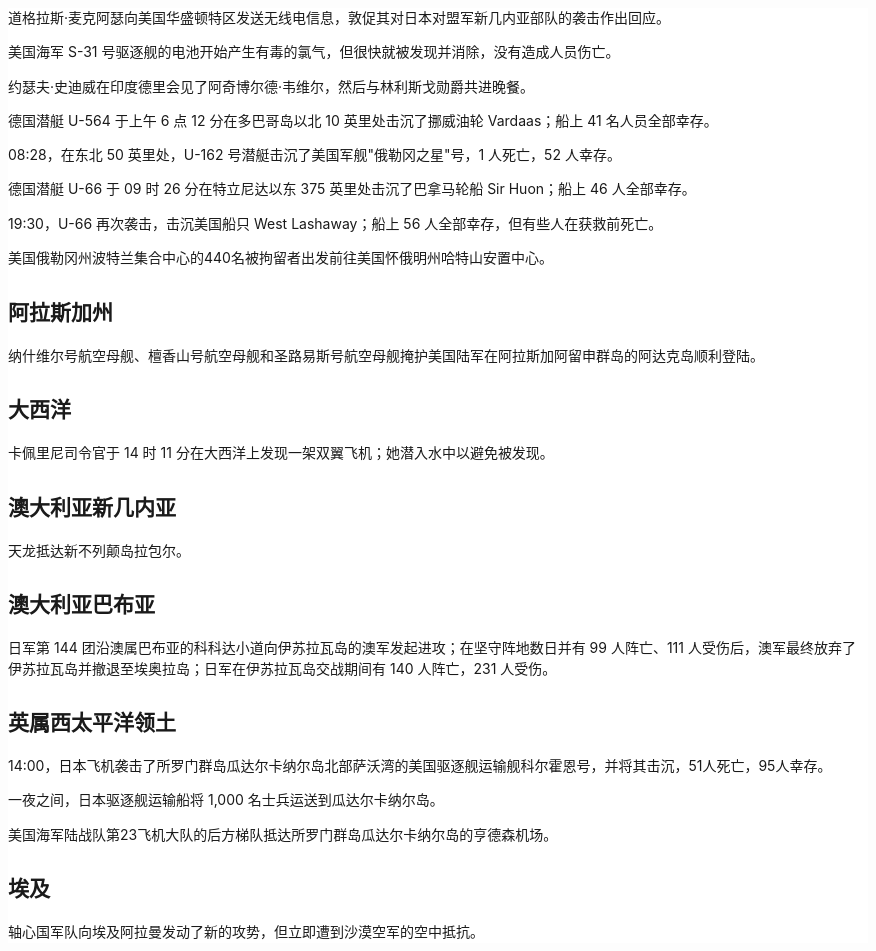 道格拉斯·麦克阿瑟向美国华盛顿特区发送无线电信息，敦促其对日本对盟军新几内亚部队的袭击作出回应。

美国海军 S-31
号驱逐舰的电池开始产生有毒的氯气，但很快就被发现并消除，没有造成人员伤亡。

约瑟夫·史迪威在印度德里会见了阿奇博尔德·韦维尔，然后与林利斯戈勋爵共进晚餐。

德国潜艇 U-564 于上午 6 点 12 分在多巴哥岛以北 10 英里处击沉了挪威油轮
Vardaas；船上 41 名人员全部幸存。

08:28，在东北 50 英里处，U-162 号潜艇击沉了美国军舰"俄勒冈之星"号，1
人死亡，52 人幸存。

德国潜艇 U-66 于 09 时 26 分在特立尼达以东 375 英里处击沉了巴拿马轮船
Sir Huon；船上 46 人全部幸存。

19:30，U-66 再次袭击，击沉美国船只 West Lashaway；船上 56
人全部幸存，但有些人在获救前死亡。

美国俄勒冈州波特兰集合中心的440名被拘留者出发前往美国怀俄明州哈特山安置中心。

## 阿拉斯加州

纳什维尔号航空母舰、檀香山号航空母舰和圣路易斯号航空母舰掩护美国陆军在阿拉斯加阿留申群岛的阿达克岛顺利登陆。

## 大西洋

卡佩里尼司令官于 14 时 11
分在大西洋上发现一架双翼飞机；她潜入水中以避免被发现。

## 澳大利亚新几内亚

天龙抵达新不列颠岛拉包尔。

## 澳大利亚巴布亚

日军第 144
团沿澳属巴布亚的科科达小道向伊苏拉瓦岛的澳军发起进攻；在坚守阵地数日并有
99 人阵亡、111
人受伤后，澳军最终放弃了伊苏拉瓦岛并撤退至埃奥拉岛；日军在伊苏拉瓦岛交战期间有
140 人阵亡，231 人受伤。

## 英属西太平洋领土

14:00，日本飞机袭击了所罗门群岛瓜达尔卡纳尔岛北部萨沃湾的美国驱逐舰运输舰科尔霍恩号，并将其击沉，51人死亡，95人幸存。

一夜之间，日本驱逐舰运输船将 1,000 名士兵运送到瓜达尔卡纳尔岛。

美国海军陆战队第23飞机大队的后方梯队抵达所罗门群岛瓜达尔卡纳尔岛的亨德森机场。

## 埃及

轴心国军队向埃及阿拉曼发动了新的攻势，但立即遭到沙漠空军的空中抵抗。
